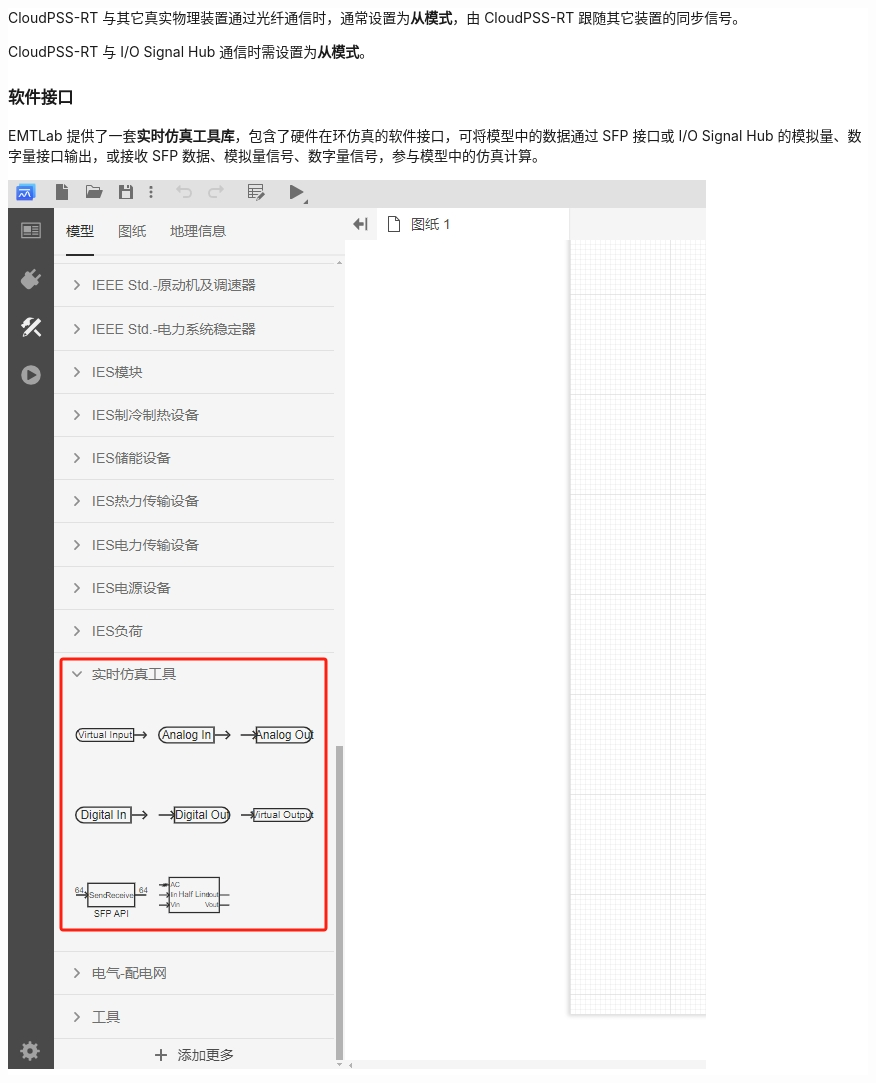 CloudPSS-RT 与其它真实物理装置通过光纤通信时，通常设置为**从模式**，由 CloudPSS-RT 跟随其它装置的同步信号。

CloudPSS-RT 与 I/O Signal Hub 通信时需设置为**从模式**。

### 软件接口

EMTLab 提供了一套**实时仿真工具库**，包含了硬件在环仿真的软件接口，可将模型中的数据通过 SFP 接口或 I/O Signal Hub 的模拟量、数字量接口输出，或接收 SFP 数据、模拟量信号、数字量信号，参与模型中的仿真计算。

![实时仿真工具库](./4.png "实时仿真工具库")

